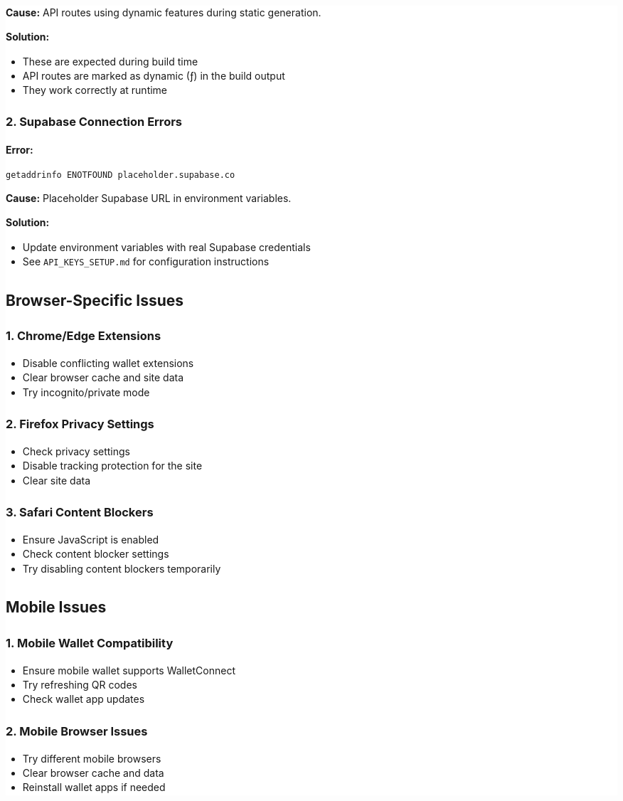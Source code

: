 **Cause:** API routes using dynamic features during static generation.

**Solution:**
- These are expected during build time
- API routes are marked as dynamic (ƒ) in the build output
- They work correctly at runtime

### 2. Supabase Connection Errors

**Error:**
```
getaddrinfo ENOTFOUND placeholder.supabase.co
```

**Cause:** Placeholder Supabase URL in environment variables.

**Solution:**
- Update environment variables with real Supabase credentials
- See `API_KEYS_SETUP.md` for configuration instructions

## Browser-Specific Issues

### 1. Chrome/Edge Extensions

- Disable conflicting wallet extensions
- Clear browser cache and site data
- Try incognito/private mode

### 2. Firefox Privacy Settings

- Check privacy settings
- Disable tracking protection for the site
- Clear site data

### 3. Safari Content Blockers

- Ensure JavaScript is enabled
- Check content blocker settings
- Try disabling content blockers temporarily

## Mobile Issues

### 1. Mobile Wallet Compatibility

- Ensure mobile wallet supports WalletConnect
- Try refreshing QR codes
- Check wallet app updates

### 2. Mobile Browser Issues

- Try different mobile browsers
- Clear browser cache and data
- Reinstall wallet apps if needed
